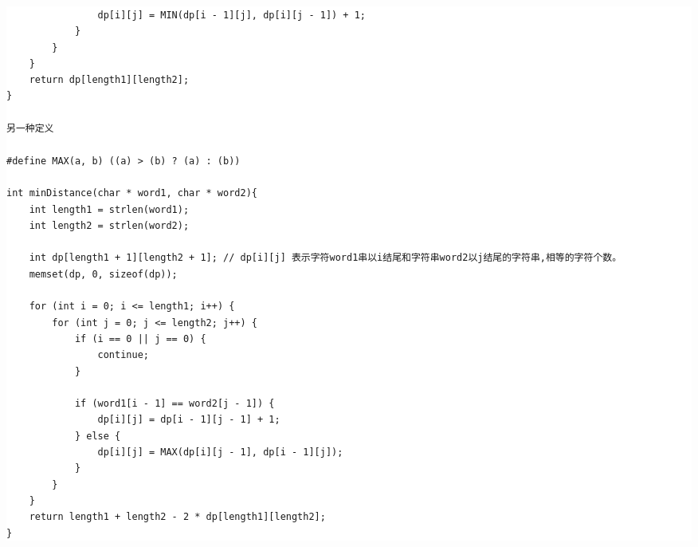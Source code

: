 ```
                dp[i][j] = MIN(dp[i - 1][j], dp[i][j - 1]) + 1;
            }
        }
    }
    return dp[length1][length2];
}

另一种定义

#define MAX(a, b) ((a) > (b) ? (a) : (b))

int minDistance(char * word1, char * word2){
    int length1 = strlen(word1);
    int length2 = strlen(word2);

    int dp[length1 + 1][length2 + 1]; // dp[i][j] 表示字符word1串以i结尾和字符串word2以j结尾的字符串,相等的字符个数。
    memset(dp, 0, sizeof(dp));

    for (int i = 0; i <= length1; i++) {
        for (int j = 0; j <= length2; j++) {
            if (i == 0 || j == 0) {
                continue;
            }

            if (word1[i - 1] == word2[j - 1]) {
                dp[i][j] = dp[i - 1][j - 1] + 1;
            } else {
                dp[i][j] = MAX(dp[i][j - 1], dp[i - 1][j]);
            }
        }
    }
    return length1 + length2 - 2 * dp[length1][length2];
}
```
